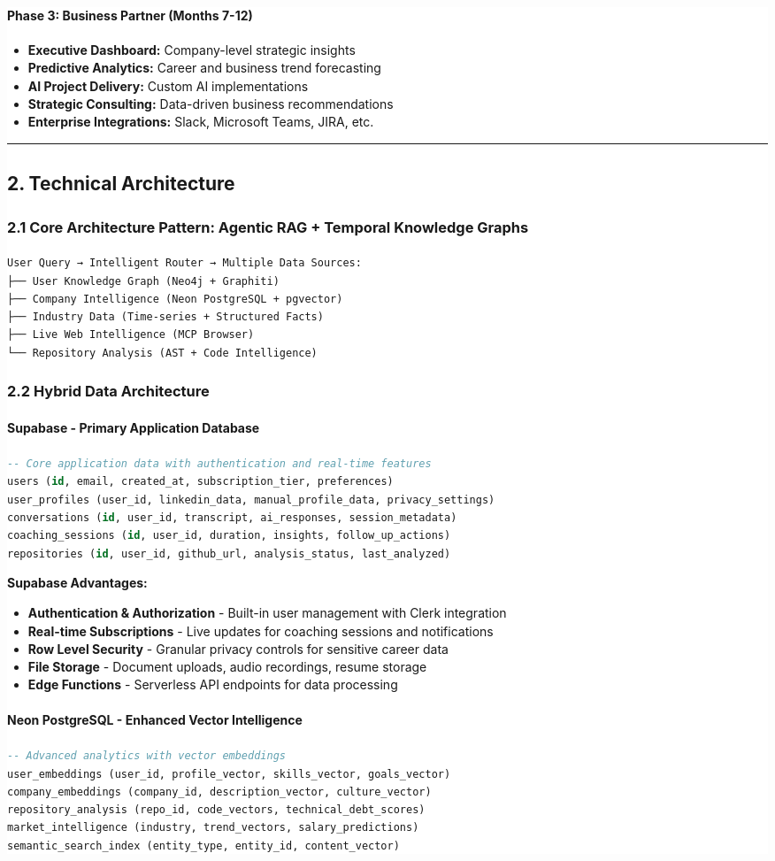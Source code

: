 #### Phase 3: Business Partner (Months 7-12)
- **Executive Dashboard:** Company-level strategic insights
- **Predictive Analytics:** Career and business trend forecasting
- **AI Project Delivery:** Custom AI implementations
- **Strategic Consulting:** Data-driven business recommendations
- **Enterprise Integrations:** Slack, Microsoft Teams, JIRA, etc.

---

## 2. Technical Architecture

### 2.1 Core Architecture Pattern: Agentic RAG + Temporal Knowledge Graphs

```
User Query → Intelligent Router → Multiple Data Sources:
├── User Knowledge Graph (Neo4j + Graphiti) 
├── Company Intelligence (Neon PostgreSQL + pgvector)
├── Industry Data (Time-series + Structured Facts)  
├── Live Web Intelligence (MCP Browser)
└── Repository Analysis (AST + Code Intelligence)
```

### 2.2 Hybrid Data Architecture

#### Supabase - Primary Application Database
```sql
-- Core application data with authentication and real-time features
users (id, email, created_at, subscription_tier, preferences)
user_profiles (user_id, linkedin_data, manual_profile_data, privacy_settings)
conversations (id, user_id, transcript, ai_responses, session_metadata)
coaching_sessions (id, user_id, duration, insights, follow_up_actions)
repositories (id, user_id, github_url, analysis_status, last_analyzed)
```

**Supabase Advantages:**
- **Authentication & Authorization** - Built-in user management with Clerk integration
- **Real-time Subscriptions** - Live updates for coaching sessions and notifications
- **Row Level Security** - Granular privacy controls for sensitive career data
- **File Storage** - Document uploads, audio recordings, resume storage
- **Edge Functions** - Serverless API endpoints for data processing

#### Neon PostgreSQL - Enhanced Vector Intelligence
```sql
-- Advanced analytics with vector embeddings
user_embeddings (user_id, profile_vector, skills_vector, goals_vector)
company_embeddings (company_id, description_vector, culture_vector)
repository_analysis (repo_id, code_vectors, technical_debt_scores)
market_intelligence (industry, trend_vectors, salary_predictions)
semantic_search_index (entity_type, entity_id, content_vector)
```

